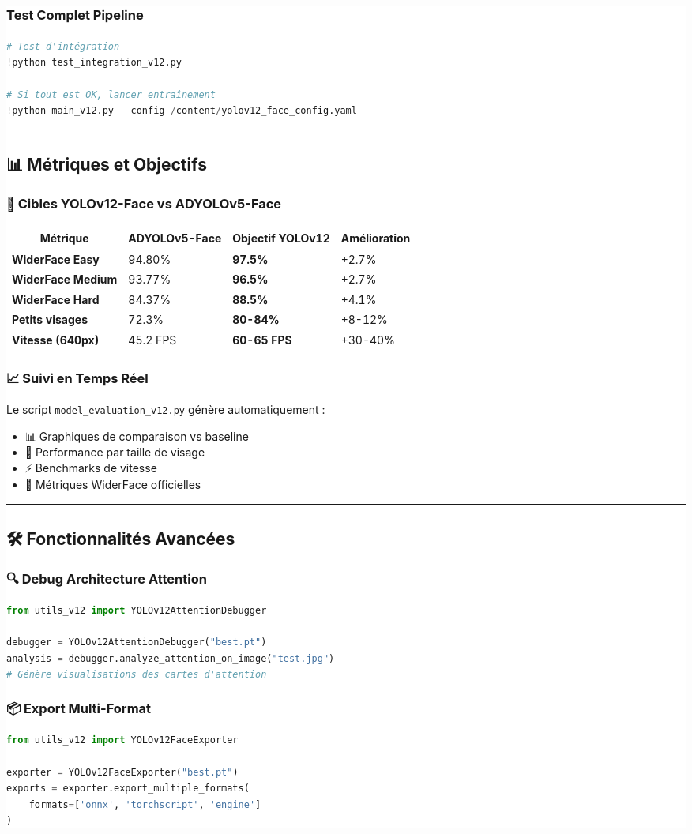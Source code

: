 ### Test Complet Pipeline
```python
# Test d'intégration
!python test_integration_v12.py

# Si tout est OK, lancer entraînement
!python main_v12.py --config /content/yolov12_face_config.yaml
```

---

## 📊 Métriques et Objectifs

### 🎯 **Cibles YOLOv12-Face vs ADYOLOv5-Face**

| Métrique | ADYOLOv5-Face | **Objectif YOLOv12** | Amélioration |
|----------|---------------|----------------------|--------------|
| **WiderFace Easy** | 94.80% | **97.5%** | +2.7% |
| **WiderFace Medium** | 93.77% | **96.5%** | +2.7% |  
| **WiderFace Hard** | 84.37% | **88.5%** | +4.1% |
| **Petits visages** | 72.3% | **80-84%** | +8-12% |
| **Vitesse (640px)** | 45.2 FPS | **60-65 FPS** | +30-40% |

### 📈 **Suivi en Temps Réel**

Le script `model_evaluation_v12.py` génère automatiquement :
- 📊 Graphiques de comparaison vs baseline
- 📏 Performance par taille de visage  
- ⚡ Benchmarks de vitesse
- 🎯 Métriques WiderFace officielles

---

## 🛠️ Fonctionnalités Avancées

### 🔍 **Debug Architecture Attention**
```python
from utils_v12 import YOLOv12AttentionDebugger

debugger = YOLOv12AttentionDebugger("best.pt")
analysis = debugger.analyze_attention_on_image("test.jpg")
# Génère visualisations des cartes d'attention
```

### 📦 **Export Multi-Format**
```python
from utils_v12 import YOLOv12FaceExporter

exporter = YOLOv12FaceExporter("best.pt")
exports = exporter.export_multiple_formats(
    formats=['onnx', 'torchscript', 'engine']
)
```
